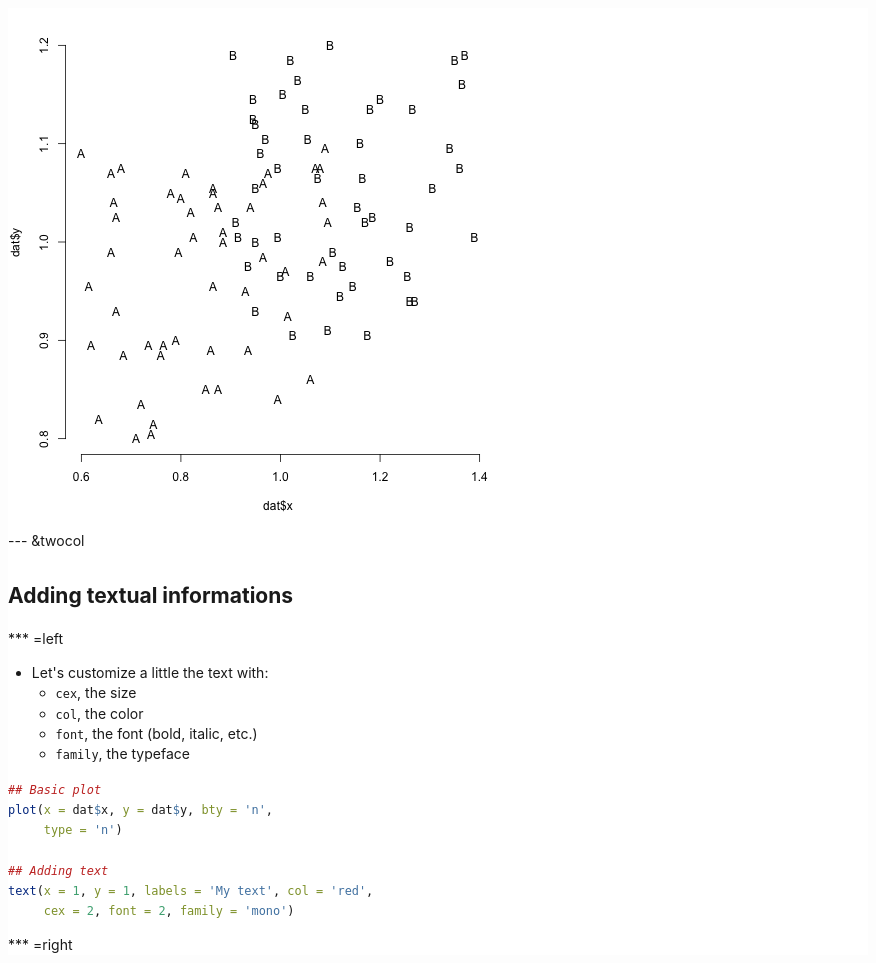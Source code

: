 ![plot of chunk unnamed-chunk-82](assets/fig/unnamed-chunk-82-1.png)

--- &twocol

## Adding textual informations

*** =left

- Let's customize a little the text with:
    - `cex`, the size
    - `col`, the color
    - `font`, the font (bold, italic, etc.)
    - `family`, the typeface


```r
## Basic plot
plot(x = dat$x, y = dat$y, bty = 'n',
     type = 'n')

## Adding text
text(x = 1, y = 1, labels = 'My text', col = 'red',
     cex = 2, font = 2, family = 'mono')
```

*** =right
